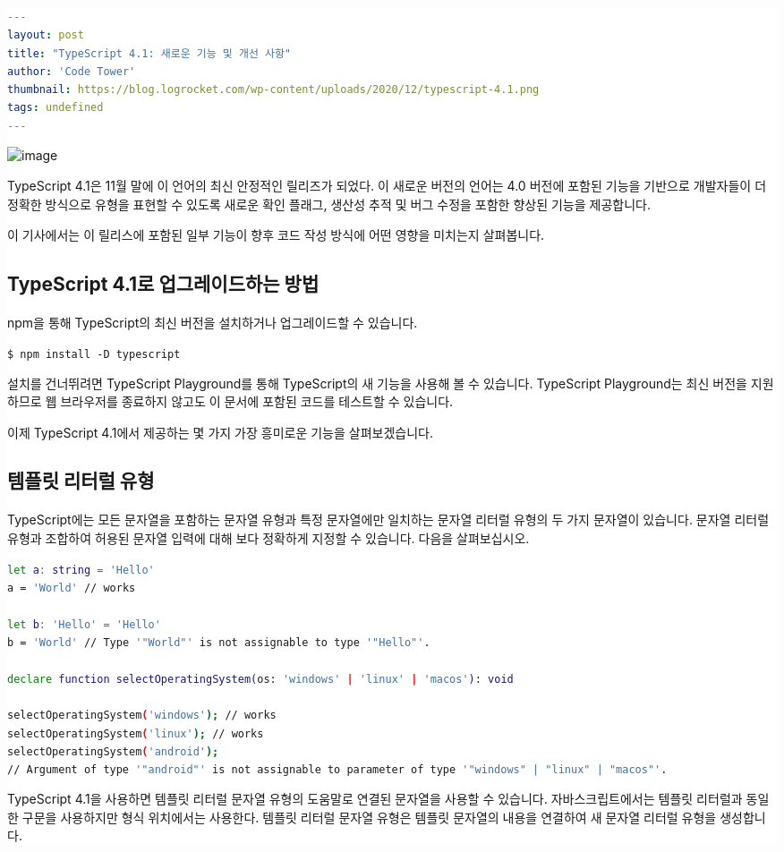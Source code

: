 ```yaml
---
layout: post
title: "TypeScript 4.1: 새로운 기능 및 개선 사항"
author: 'Code Tower'
thumbnail: https://blog.logrocket.com/wp-content/uploads/2020/12/typescript-4.1.png
tags: undefined
---
```



![image](https://i1.wp.com/blog.logrocket.com/wp-content/uploads/2020/12/typescript-4.1.png?fit=730%2C487&ssl=1)

TypeScript 4.1은 11월 말에 이 언어의 최신 안정적인 릴리즈가 되었다. 이 새로운 버전의 언어는 4.0 버전에 포함된 기능을 기반으로 개발자들이 더 정확한 방식으로 유형을 표현할 수 있도록 새로운 확인 플래그, 생산성 추적 및 버그 수정을 포함한 향상된 기능을 제공합니다.

이 기사에서는 이 릴리스에 포함된 일부 기능이 향후 코드 작성 방식에 어떤 영향을 미치는지 살펴봅니다.

## TypeScript 4.1로 업그레이드하는 방법

npm을 통해 TypeScript의 최신 버전을 설치하거나 업그레이드할 수 있습니다.

```shell
$ npm install -D typescript
```

설치를 건너뛰려면 TypeScript Playground를 통해 TypeScript의 새 기능을 사용해 볼 수 있습니다. TypeScript Playground는 최신 버전을 지원하므로 웹 브라우저를 종료하지 않고도 이 문서에 포함된 코드를 테스트할 수 있습니다.

이제 TypeScript 4.1에서 제공하는 몇 가지 가장 흥미로운 기능을 살펴보겠습니다.

## 템플릿 리터럴 유형

TypeScript에는 모든 문자열을 포함하는 문자열 유형과 특정 문자열에만 일치하는 문자열 리터럴 유형의 두 가지 문자열이 있습니다. 문자열 리터럴 유형과 조합하여 허용된 문자열 입력에 대해 보다 정확하게 지정할 수 있습니다. 다음을 살펴보십시오.

```bash
let a: string = 'Hello'
a = 'World' // works

let b: 'Hello' = 'Hello'
b = 'World' // Type '"World"' is not assignable to type '"Hello"'.

declare function selectOperatingSystem(os: 'windows' | 'linux' | 'macos'): void

selectOperatingSystem('windows'); // works
selectOperatingSystem('linux'); // works
selectOperatingSystem('android');
// Argument of type '"android"' is not assignable to parameter of type '"windows" | "linux" | "macos"'.
```

TypeScript 4.1을 사용하면 템플릿 리터럴 문자열 유형의 도움말로 연결된 문자열을 사용할 수 있습니다. 자바스크립트에서는 템플릿 리터럴과 동일한 구문을 사용하지만 형식 위치에서는 사용한다. 템플릿 리터럴 문자열 유형은 템플릿 문자열의 내용을 연결하여 새 문자열 리터럴 유형을 생성합니다.
